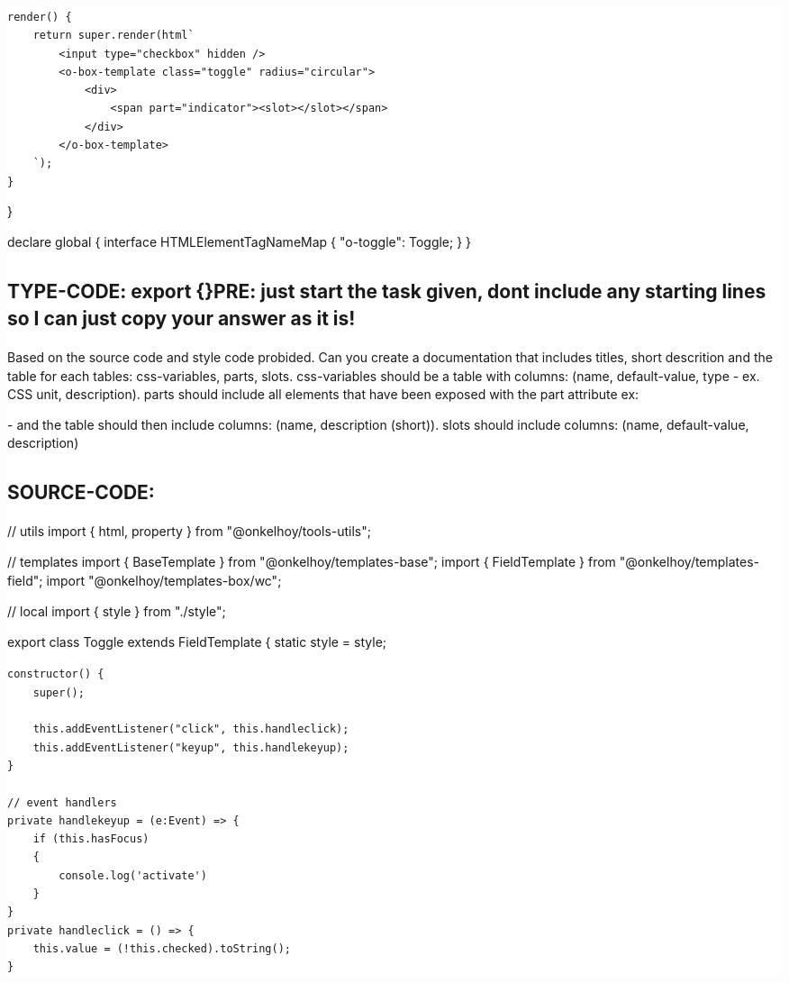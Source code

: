     render() {
        return super.render(html`
            <input type="checkbox" hidden />
            <o-box-template class="toggle" radius="circular">
                <div>
                    <span part="indicator"><slot></slot></span>
                </div>
            </o-box-template>
        `);
    }
}


declare global {
    interface HTMLElementTagNameMap {
        "o-toggle": Toggle;
    }
}

## TYPE-CODE: export {}PRE: just start the task given, dont include any starting lines so I can just copy your answer as it is!
 Based on the source code and style code probided. Can you create a documentation that includes titles, short descrition and the table for each tables: css-variables, parts, slots.
css-variables should be a table with columns: (name, default-value, type - ex. CSS unit, description).
parts should include all elements that have been exposed with the part attribute ex: <p part='foo'> - and the table should then include columns: (name, description (short)).
slots should include columns: (name, default-value, description)

## SOURCE-CODE:
// utils 
import { html, property } from "@onkelhoy/tools-utils";

// templates
import { BaseTemplate } from "@onkelhoy/templates-base";
import { FieldTemplate } from "@onkelhoy/templates-field";
import "@onkelhoy/templates-box/wc";

// local 
import { style } from "./style";

export class Toggle extends FieldTemplate {
    static style = style;

    constructor() {
        super();

        this.addEventListener("click", this.handleclick);
        this.addEventListener("keyup", this.handlekeyup);
    }
    
    // event handlers
    private handlekeyup = (e:Event) => {
        if (this.hasFocus) 
        {
            console.log('activate')
        }
    }
    private handleclick = () => {
        this.value = (!this.checked).toString();
    }
